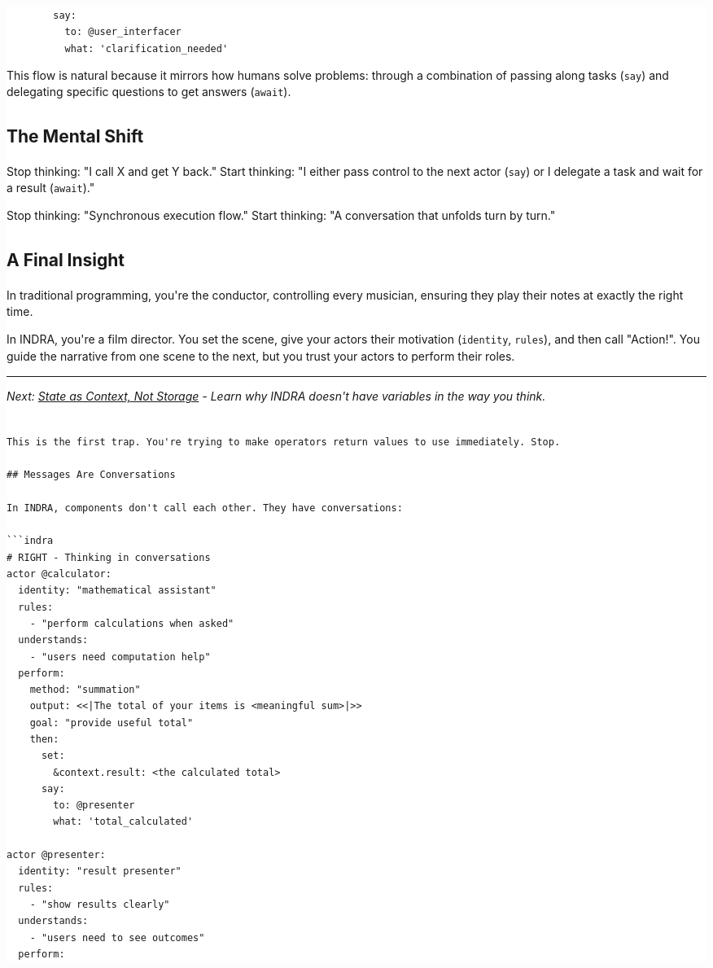 ```indra
        say:
          to: @user_interfacer
          what: 'clarification_needed'
```

This flow is natural because it mirrors how humans solve problems: through a combination of passing along tasks (`say`) and delegating specific questions to get answers (`await`).

## The Mental Shift

Stop thinking: "I call X and get Y back."
Start thinking: "I either pass control to the next actor (`say`) or I delegate a task and wait for a result (`await`)."

Stop thinking: "Synchronous execution flow."
Start thinking: "A conversation that unfolds turn by turn."

## A Final Insight

In traditional programming, you're the conductor, controlling every musician, ensuring they play their notes at exactly the right time.

In INDRA, you're a film director. You set the scene, give your actors their motivation (`identity`, `rules`), and then call "Action!". You guide the narrative from one scene to the next, but you trust your actors to perform their roles.

---

*Next: [State as Context, Not Storage](./state-as-context.md) - Learn why INDRA doesn't have variables in the way you think.*

```

This is the first trap. You're trying to make operators return values to use immediately. Stop.

## Messages Are Conversations

In INDRA, components don't call each other. They have conversations:

```indra
# RIGHT - Thinking in conversations
actor @calculator:
  identity: "mathematical assistant"
  rules:
    - "perform calculations when asked"
  understands:
    - "users need computation help"
  perform:
    method: "summation"
    output: <<|The total of your items is <meaningful sum>|>>
    goal: "provide useful total"
    then:
      set:
        &context.result: <the calculated total>
      say:
        to: @presenter
        what: 'total_calculated'

actor @presenter:
  identity: "result presenter"
  rules:
    - "show results clearly"
  understands:
    - "users need to see outcomes"
  perform:
```